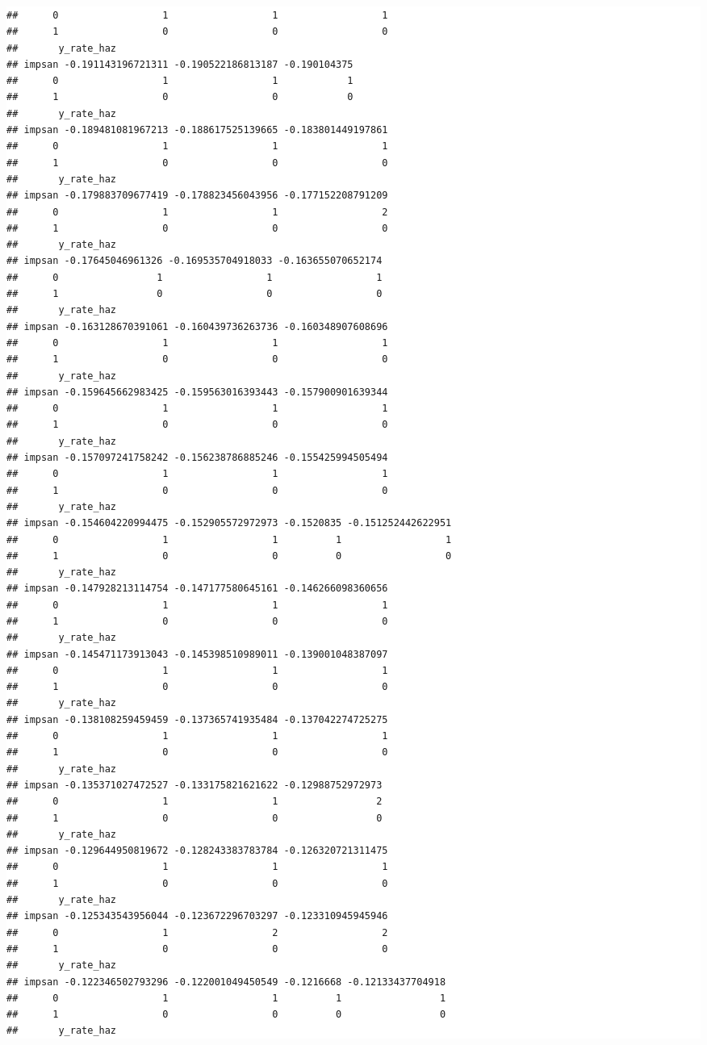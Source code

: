 ```
##      0                  1                  1                  1
##      1                  0                  0                  0
##       y_rate_haz
## impsan -0.191143196721311 -0.190522186813187 -0.190104375
##      0                  1                  1            1
##      1                  0                  0            0
##       y_rate_haz
## impsan -0.189481081967213 -0.188617525139665 -0.183801449197861
##      0                  1                  1                  1
##      1                  0                  0                  0
##       y_rate_haz
## impsan -0.179883709677419 -0.178823456043956 -0.177152208791209
##      0                  1                  1                  2
##      1                  0                  0                  0
##       y_rate_haz
## impsan -0.17645046961326 -0.169535704918033 -0.163655070652174
##      0                 1                  1                  1
##      1                 0                  0                  0
##       y_rate_haz
## impsan -0.163128670391061 -0.160439736263736 -0.160348907608696
##      0                  1                  1                  1
##      1                  0                  0                  0
##       y_rate_haz
## impsan -0.159645662983425 -0.159563016393443 -0.157900901639344
##      0                  1                  1                  1
##      1                  0                  0                  0
##       y_rate_haz
## impsan -0.157097241758242 -0.156238786885246 -0.155425994505494
##      0                  1                  1                  1
##      1                  0                  0                  0
##       y_rate_haz
## impsan -0.154604220994475 -0.152905572972973 -0.1520835 -0.151252442622951
##      0                  1                  1          1                  1
##      1                  0                  0          0                  0
##       y_rate_haz
## impsan -0.147928213114754 -0.147177580645161 -0.146266098360656
##      0                  1                  1                  1
##      1                  0                  0                  0
##       y_rate_haz
## impsan -0.145471173913043 -0.145398510989011 -0.139001048387097
##      0                  1                  1                  1
##      1                  0                  0                  0
##       y_rate_haz
## impsan -0.138108259459459 -0.137365741935484 -0.137042274725275
##      0                  1                  1                  1
##      1                  0                  0                  0
##       y_rate_haz
## impsan -0.135371027472527 -0.133175821621622 -0.12988752972973
##      0                  1                  1                 2
##      1                  0                  0                 0
##       y_rate_haz
## impsan -0.129644950819672 -0.128243383783784 -0.126320721311475
##      0                  1                  1                  1
##      1                  0                  0                  0
##       y_rate_haz
## impsan -0.125343543956044 -0.123672296703297 -0.123310945945946
##      0                  1                  2                  2
##      1                  0                  0                  0
##       y_rate_haz
## impsan -0.122346502793296 -0.122001049450549 -0.1216668 -0.12133437704918
##      0                  1                  1          1                 1
##      1                  0                  0          0                 0
##       y_rate_haz
```
